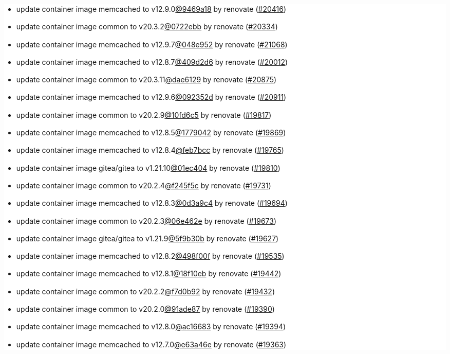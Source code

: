 - update container image memcached to v12.9.0[@9469a18](https://github.com/9469a18) by renovate ([#20416](https://github.com/truecharts/charts/issues/20416))

- update container image common to v20.3.2[@0722ebb](https://github.com/0722ebb) by renovate ([#20334](https://github.com/truecharts/charts/issues/20334))

- update container image memcached to v12.9.7[@048e952](https://github.com/048e952) by renovate ([#21068](https://github.com/truecharts/charts/issues/21068))

- update container image memcached to v12.8.7[@409d2d6](https://github.com/409d2d6) by renovate ([#20012](https://github.com/truecharts/charts/issues/20012))

- update container image common to v20.3.11[@dae6129](https://github.com/dae6129) by renovate ([#20875](https://github.com/truecharts/charts/issues/20875))

- update container image memcached to v12.9.6[@092352d](https://github.com/092352d) by renovate ([#20911](https://github.com/truecharts/charts/issues/20911))

- update container image common to v20.2.9[@10fd6c5](https://github.com/10fd6c5) by renovate ([#19817](https://github.com/truecharts/charts/issues/19817))

- update container image memcached to v12.8.5[@1779042](https://github.com/1779042) by renovate ([#19869](https://github.com/truecharts/charts/issues/19869))

- update container image memcached to v12.8.4[@feb7bcc](https://github.com/feb7bcc) by renovate ([#19765](https://github.com/truecharts/charts/issues/19765))

- update container image gitea/gitea to v1.21.10[@01ec404](https://github.com/01ec404) by renovate ([#19810](https://github.com/truecharts/charts/issues/19810))

- update container image common to v20.2.4[@f245f5c](https://github.com/f245f5c) by renovate ([#19731](https://github.com/truecharts/charts/issues/19731))

- update container image memcached to v12.8.3[@0d3a9c4](https://github.com/0d3a9c4) by renovate ([#19694](https://github.com/truecharts/charts/issues/19694))

- update container image common to v20.2.3[@06e462e](https://github.com/06e462e) by renovate ([#19673](https://github.com/truecharts/charts/issues/19673))

- update container image gitea/gitea to v1.21.9[@5f9b30b](https://github.com/5f9b30b) by renovate ([#19627](https://github.com/truecharts/charts/issues/19627))

- update container image memcached to v12.8.2[@498f00f](https://github.com/498f00f) by renovate ([#19535](https://github.com/truecharts/charts/issues/19535))

- update container image memcached to v12.8.1[@18f10eb](https://github.com/18f10eb) by renovate ([#19442](https://github.com/truecharts/charts/issues/19442))

- update container image common to v20.2.2[@f7d0b92](https://github.com/f7d0b92) by renovate ([#19432](https://github.com/truecharts/charts/issues/19432))

- update container image common to v20.2.0[@91ade87](https://github.com/91ade87) by renovate ([#19390](https://github.com/truecharts/charts/issues/19390))

- update container image memcached to v12.8.0[@ac16683](https://github.com/ac16683) by renovate ([#19394](https://github.com/truecharts/charts/issues/19394))

- update container image memcached to v12.7.0[@e63a46e](https://github.com/e63a46e) by renovate ([#19363](https://github.com/truecharts/charts/issues/19363))
